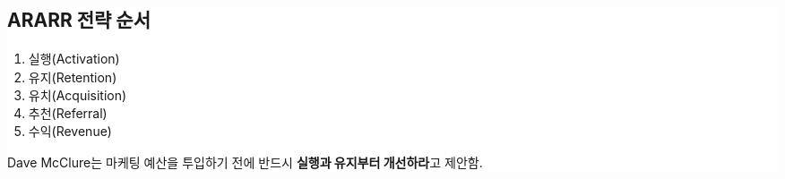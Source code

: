 ## ARARR 전략 순서

1. 실행(Activation)
2. 유지(Retention)
3. 유치(Acquisition)
4. 추천(Referral)
5. 수익(Revenue)

Dave McClure는 마케팅 예산을 투입하기 전에 반드시 **실행과 유지부터 개선하라**고 제안함.
